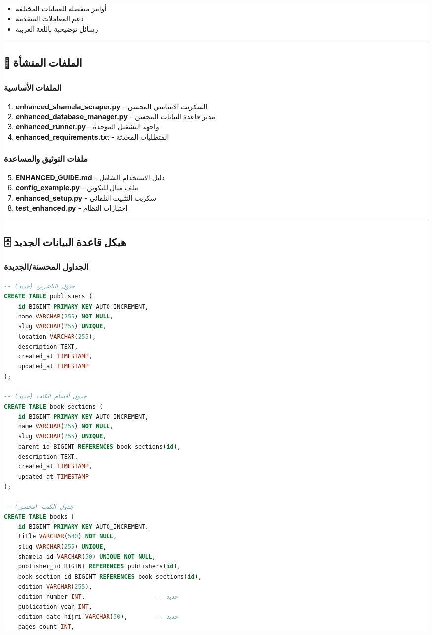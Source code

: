 - أوامر منفصلة للعمليات المختلفة
- دعم المعاملات المتقدمة
- رسائل توضيحية باللغة العربية

---

## 📁 الملفات المنشأة

### الملفات الأساسية

1. **enhanced_shamela_scraper.py** - السكربت الأساسي المحسن
2. **enhanced_database_manager.py** - مدير قاعدة البيانات المحسن
3. **enhanced_runner.py** - واجهة التشغيل الموحدة
4. **enhanced_requirements.txt** - المتطلبات المحدثة

### ملفات التوثيق والمساعدة

5. **ENHANCED_GUIDE.md** - دليل الاستخدام الشامل
6. **config_example.py** - ملف مثال للتكوين
7. **enhanced_setup.py** - سكربت التثبيت التلقائي
8. **test_enhanced.py** - اختبارات النظام

---

## 🗄️ هيكل قاعدة البيانات الجديد

### الجداول المحسنة/الجديدة

```sql
-- جدول الناشرين (جديد)
CREATE TABLE publishers (
    id BIGINT PRIMARY KEY AUTO_INCREMENT,
    name VARCHAR(255) NOT NULL,
    slug VARCHAR(255) UNIQUE,
    location VARCHAR(255),
    description TEXT,
    created_at TIMESTAMP,
    updated_at TIMESTAMP
);

-- جدول أقسام الكتب (جديد)
CREATE TABLE book_sections (
    id BIGINT PRIMARY KEY AUTO_INCREMENT,
    name VARCHAR(255) NOT NULL,
    slug VARCHAR(255) UNIQUE,
    parent_id BIGINT REFERENCES book_sections(id),
    description TEXT,
    created_at TIMESTAMP,
    updated_at TIMESTAMP
);

-- جدول الكتب (محسن)
CREATE TABLE books (
    id BIGINT PRIMARY KEY AUTO_INCREMENT,
    title VARCHAR(500) NOT NULL,
    slug VARCHAR(255) UNIQUE,
    shamela_id VARCHAR(50) UNIQUE NOT NULL,
    publisher_id BIGINT REFERENCES publishers(id),
    book_section_id BIGINT REFERENCES book_sections(id),
    edition VARCHAR(255),
    edition_number INT,                    -- جديد
    publication_year INT,
    edition_date_hijri VARCHAR(50),        -- جديد
    pages_count INT,
```